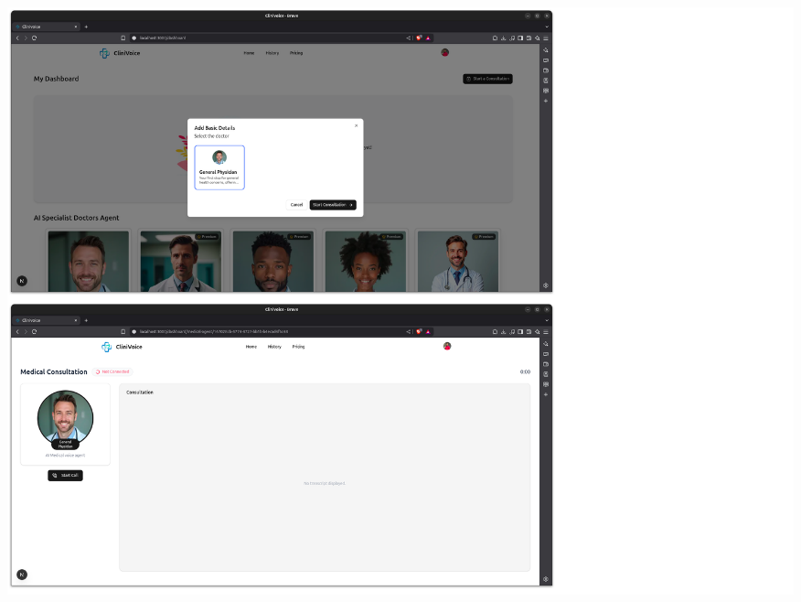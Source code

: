   <img src="./assets/8.png" alt="Voice Interaction" width="600"/>
  <img src="./assets/9.png" alt="Voice Interaction" width="600"/>